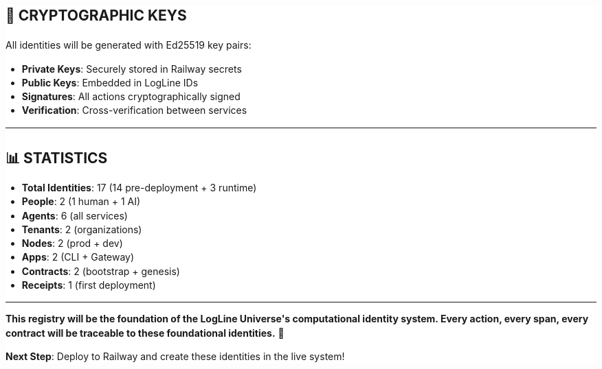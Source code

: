 
## 🔐 **CRYPTOGRAPHIC KEYS**

All identities will be generated with Ed25519 key pairs:
- **Private Keys**: Securely stored in Railway secrets
- **Public Keys**: Embedded in LogLine IDs
- **Signatures**: All actions cryptographically signed
- **Verification**: Cross-verification between services

---

## 📊 **STATISTICS**

- **Total Identities**: 17 (14 pre-deployment + 3 runtime)
- **People**: 2 (1 human + 1 AI)
- **Agents**: 6 (all services)
- **Tenants**: 2 (organizations)
- **Nodes**: 2 (prod + dev)
- **Apps**: 2 (CLI + Gateway)
- **Contracts**: 2 (bootstrap + genesis)
- **Receipts**: 1 (first deployment)

---

**This registry will be the foundation of the LogLine Universe's computational identity system. Every action, every span, every contract will be traceable to these foundational identities.** 🌟

**Next Step**: Deploy to Railway and create these identities in the live system!
